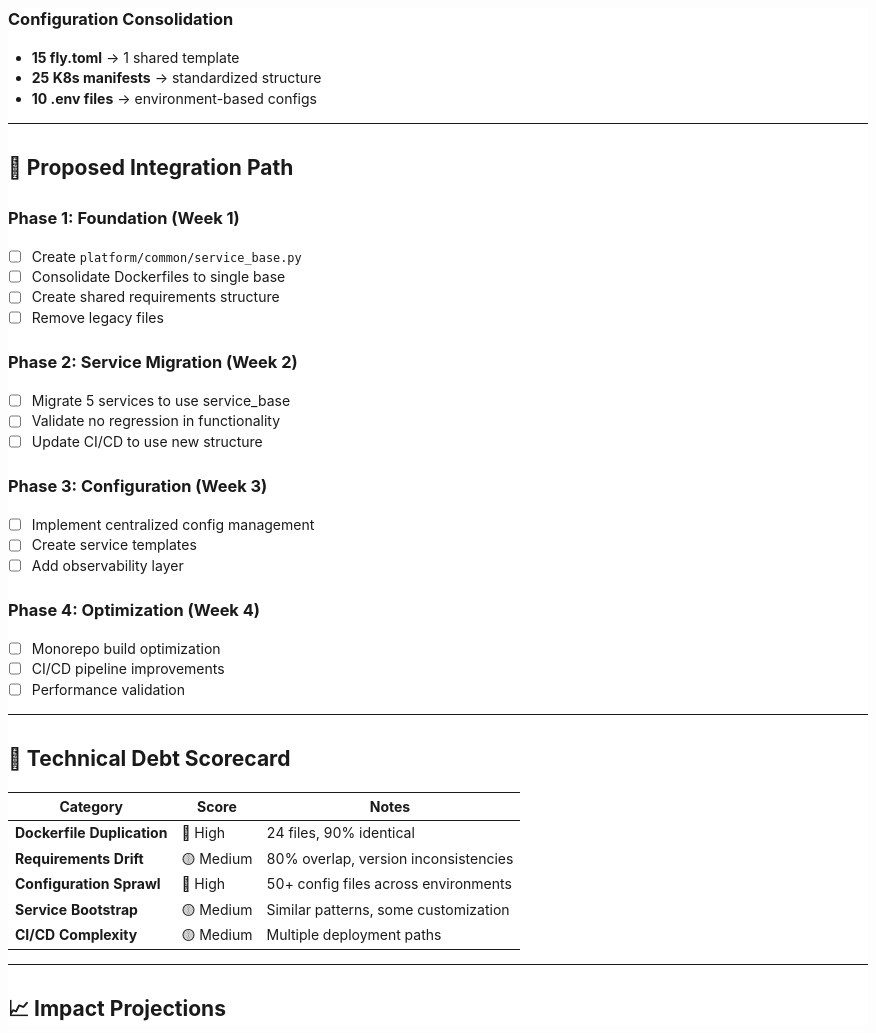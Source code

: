 ### Configuration Consolidation
- **15 fly.toml** → 1 shared template
- **25 K8s manifests** → standardized structure
- **10 .env files** → environment-based configs

---

## 🚀 Proposed Integration Path

### Phase 1: Foundation (Week 1)
- [ ] Create `platform/common/service_base.py`
- [ ] Consolidate Dockerfiles to single base
- [ ] Create shared requirements structure
- [ ] Remove legacy files

### Phase 2: Service Migration (Week 2)
- [ ] Migrate 5 services to use service_base
- [ ] Validate no regression in functionality
- [ ] Update CI/CD to use new structure

### Phase 3: Configuration (Week 3)
- [ ] Implement centralized config management
- [ ] Create service templates
- [ ] Add observability layer

### Phase 4: Optimization (Week 4)
- [ ] Monorepo build optimization
- [ ] CI/CD pipeline improvements
- [ ] Performance validation

---

## 🔧 Technical Debt Scorecard

| Category | Score | Notes |
|----------|-------|-------|
| **Dockerfile Duplication** | 🔴 High | 24 files, 90% identical |
| **Requirements Drift** | 🟡 Medium | 80% overlap, version inconsistencies |
| **Configuration Sprawl** | 🔴 High | 50+ config files across environments |
| **Service Bootstrap** | 🟡 Medium | Similar patterns, some customization |
| **CI/CD Complexity** | 🟡 Medium | Multiple deployment paths |

---

## 📈 Impact Projections
